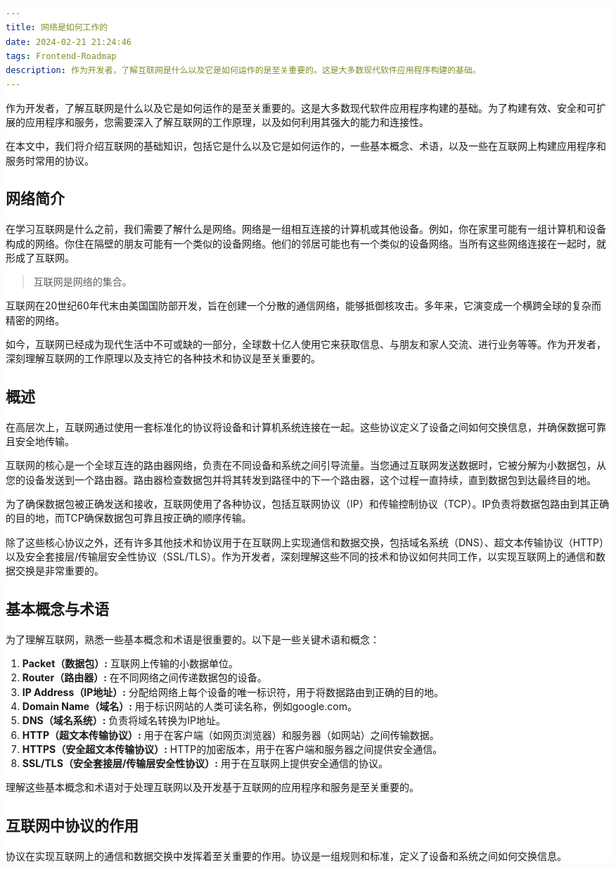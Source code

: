 ```yaml
---
title: 网络是如何工作的
date: 2024-02-21 21:24:46
tags: Frontend-Roadmap
description: 作为开发者，了解互联网是什么以及它是如何运作的是至关重要的。这是大多数现代软件应用程序构建的基础。
---
```

作为开发者，了解互联网是什么以及它是如何运作的是至关重要的。这是大多数现代软件应用程序构建的基础。为了构建有效、安全和可扩展的应用程序和服务，您需要深入了解互联网的工作原理，以及如何利用其强大的能力和连接性。

在本文中，我们将介绍互联网的基础知识，包括它是什么以及它是如何运作的，一些基本概念、术语，以及一些在互联网上构建应用程序和服务时常用的协议。

## 网络简介

在学习互联网是什么之前，我们需要了解什么是网络。网络是一组相互连接的计算机或其他设备。例如，你在家里可能有一组计算机和设备构成的网络。你住在隔壁的朋友可能有一个类似的设备网络。他们的邻居可能也有一个类似的设备网络。当所有这些网络连接在一起时，就形成了互联网。

> 互联网是网络的集合。

互联网在20世纪60年代末由美国国防部开发，旨在创建一个分散的通信网络，能够抵御核攻击。多年来，它演变成一个横跨全球的复杂而精密的网络。

如今，互联网已经成为现代生活中不可或缺的一部分，全球数十亿人使用它来获取信息、与朋友和家人交流、进行业务等等。作为开发者，深刻理解互联网的工作原理以及支持它的各种技术和协议是至关重要的。

## 概述

在高层次上，互联网通过使用一套标准化的协议将设备和计算机系统连接在一起。这些协议定义了设备之间如何交换信息，并确保数据可靠且安全地传输。

互联网的核心是一个全球互连的路由器网络，负责在不同设备和系统之间引导流量。当您通过互联网发送数据时，它被分解为小数据包，从您的设备发送到一个路由器。路由器检查数据包并将其转发到路径中的下一个路由器，这个过程一直持续，直到数据包到达最终目的地。

为了确保数据包被正确发送和接收，互联网使用了各种协议，包括互联网协议（IP）和传输控制协议（TCP）。IP负责将数据包路由到其正确的目的地，而TCP确保数据包可靠且按正确的顺序传输。

除了这些核心协议之外，还有许多其他技术和协议用于在互联网上实现通信和数据交换，包括域名系统（DNS）、超文本传输协议（HTTP）以及安全套接层/传输层安全性协议（SSL/TLS）。作为开发者，深刻理解这些不同的技术和协议如何共同工作，以实现互联网上的通信和数据交换是非常重要的。

## 基本概念与术语

为了理解互联网，熟悉一些基本概念和术语是很重要的。以下是一些关键术语和概念：

1. **Packet（数据包）:** 互联网上传输的小数据单位。
2. **Router（路由器）:** 在不同网络之间传递数据包的设备。
3. **IP Address（IP地址）:** 分配给网络上每个设备的唯一标识符，用于将数据路由到正确的目的地。
4. **Domain Name（域名）:** 用于标识网站的人类可读名称，例如google.com。
5. **DNS（域名系统）:** 负责将域名转换为IP地址。
6. **HTTP（超文本传输协议）:** 用于在客户端（如网页浏览器）和服务器（如网站）之间传输数据。
7. **HTTPS（安全超文本传输协议）:** HTTP的加密版本，用于在客户端和服务器之间提供安全通信。
8. **SSL/TLS（安全套接层/传输层安全性协议）:** 用于在互联网上提供安全通信的协议。

理解这些基本概念和术语对于处理互联网以及开发基于互联网的应用程序和服务是至关重要的。

## 互联网中协议的作用

协议在实现互联网上的通信和数据交换中发挥着至关重要的作用。协议是一组规则和标准，定义了设备和系统之间如何交换信息。
